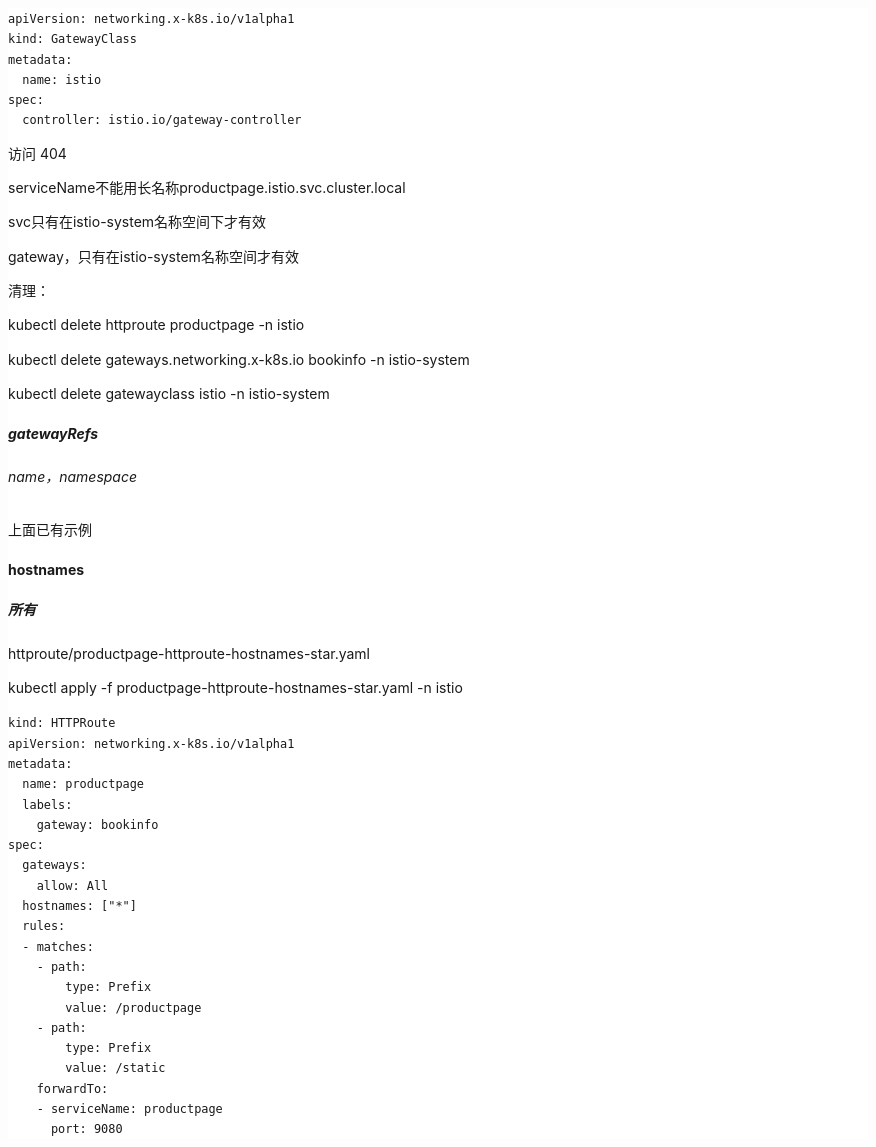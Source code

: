 ```
apiVersion: networking.x-k8s.io/v1alpha1
kind: GatewayClass
metadata:
  name: istio
spec:
  controller: istio.io/gateway-controller
```

访问 404

serviceName不能用长名称productpage.istio.svc.cluster.local

svc只有在istio-system名称空间下才有效

gateway，只有在istio-system名称空间才有效

清理：

kubectl delete httproute productpage -n istio

kubectl delete gateways.networking.x-k8s.io bookinfo -n istio-system

kubectl delete gatewayclass istio -n istio-system



##### gatewayRefs

###### name，namespace

上面已有示例

#### hostnames

##### 所有

httproute/productpage-httproute-hostnames-star.yaml

kubectl apply -f productpage-httproute-hostnames-star.yaml -n istio

```
kind: HTTPRoute
apiVersion: networking.x-k8s.io/v1alpha1
metadata:
  name: productpage
  labels:
    gateway: bookinfo
spec:
  gateways:
    allow: All
  hostnames: ["*"] 
  rules:
  - matches:
    - path:
        type: Prefix
        value: /productpage
    - path:
        type: Prefix
        value: /static
    forwardTo:
    - serviceName: productpage
      port: 9080
```
